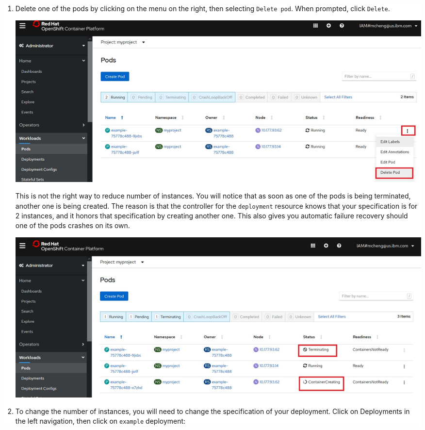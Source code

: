 
1. Delete one of the pods by clicking on the menu on the right, then selecting `Delete pod`. When prompted, click `Delete`.

    ![Delete Pod](images/DeletePod.jpg)

    This is not the right way to reduce number of instances. You will notice that as soon as one of the pods is being terminated, another one is being created. The reason is that the controller for the `deployment` resource knows that your specification is for 2 instances, and it honors that specification by creating another one. This also gives you automatic failure recovery should one of the pods crashes on its own.

    ![Delete Pod](images/DeletePodRecreate.jpg)

1. To change the number of instances, you will need to change the specification of your deployment. Click on Deployments in the left navigation, then click on `example` deployment:
